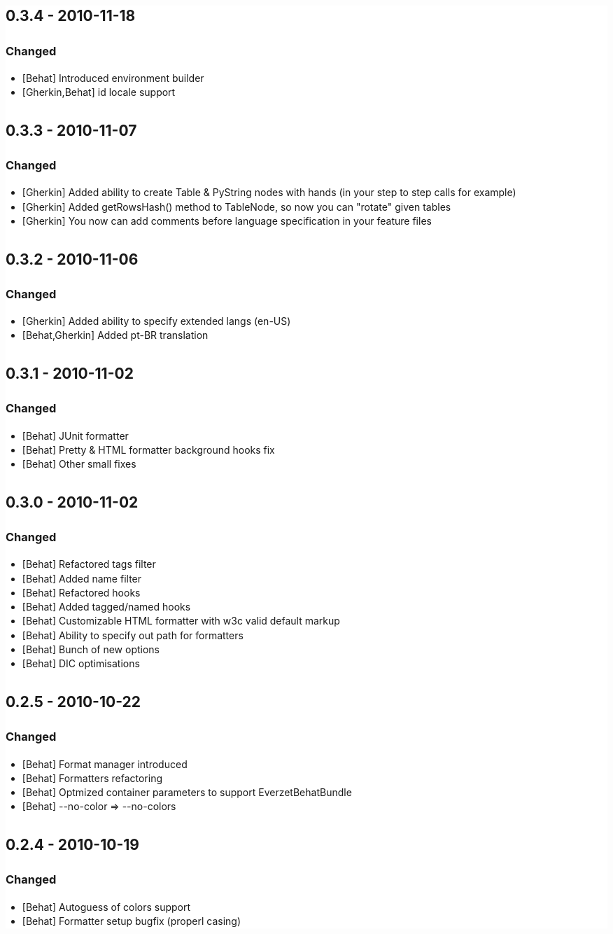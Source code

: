 ## 0.3.4 - 2010-11-18
### Changed
  * [Behat] Introduced environment builder
  * [Gherkin,Behat] id locale support

## 0.3.3 - 2010-11-07
### Changed
  * [Gherkin] Added ability to create Table & PyString nodes with hands (in your step to step calls for example)
  * [Gherkin] Added getRowsHash() method to TableNode, so now you can "rotate" given tables
  * [Gherkin] You now can add comments before language specification in your feature files

## 0.3.2 - 2010-11-06
### Changed
  * [Gherkin] Added ability to specify extended langs (en-US)
  * [Behat,Gherkin] Added pt-BR translation

## 0.3.1 - 2010-11-02
### Changed
  * [Behat] JUnit formatter
  * [Behat] Pretty & HTML formatter background hooks fix
  * [Behat] Other small fixes

## 0.3.0 - 2010-11-02
### Changed
  * [Behat] Refactored tags filter
  * [Behat] Added name filter
  * [Behat] Refactored hooks
  * [Behat] Added tagged/named hooks
  * [Behat] Customizable HTML formatter with w3c valid default markup
  * [Behat] Ability to specify out path for formatters
  * [Behat] Bunch of new options
  * [Behat] DIC optimisations

## 0.2.5 - 2010-10-22
### Changed
  * [Behat] Format manager introduced
  * [Behat] Formatters refactoring
  * [Behat] Optmized container parameters to support EverzetBehatBundle
  * [Behat] --no-color => --no-colors

## 0.2.4 - 2010-10-19
### Changed
  * [Behat] Autoguess of colors support
  * [Behat] Formatter setup bugfix (properl casing)


[3.26.0]: https://github.com/Behat/Behat/compare/v3.25.0...v3.26.0
[3.25.0]: https://github.com/Behat/Behat/compare/v3.24.1...v3.25.0
[3.24.1]: https://github.com/Behat/Behat/compare/v3.24.0...v3.24.1
[3.24.0]: https://github.com/Behat/Behat/compare/v3.23.0...v3.24.0
[3.23.0]: https://github.com/Behat/Behat/compare/v3.22.0...v3.23.0
[3.22.0]: https://github.com/Behat/Behat/compare/v3.21.1...v3.22.0
[3.21.1]: https://github.com/Behat/Behat/compare/v3.21.0...v3.21.1
[3.21.0]: https://github.com/Behat/Behat/compare/v3.20.0...v3.21.0
[3.20.0]: https://github.com/Behat/Behat/compare/v3.19.0...v3.20.0
[3.19.0]: https://github.com/Behat/Behat/compare/v3.18.1...v3.19.0
[3.18.1]: https://github.com/Behat/Behat/compare/v3.18.0...v3.18.1
[3.18.0]: https://github.com/Behat/Behat/compare/v3.17.0...v3.18.0
[3.17.0]: https://github.com/Behat/Behat/compare/v3.16.0...v3.17.0
[3.16.1]: https://github.com/Behat/Behat/compare/v3.16.0...v3.16.1
[3.16.0]: https://github.com/Behat/Behat/compare/v3.15.0...v3.16.0
[3.15.0]: https://github.com/Behat/Behat/compare/v3.14.0...v3.15.0
[3.14.0]: https://github.com/Behat/Behat/compare/v3.13.0...v3.14.0
[3.13.0]: https://github.com/Behat/Behat/compare/v3.12.0...v3.13.0
[3.12.0]: https://github.com/Behat/Behat/compare/v3.11.0...v3.12.0
[3.11.0]: https://github.com/Behat/Behat/compare/v3.10.0...v3.11.0
[3.9.0]: https://github.com/Behat/Behat/compare/v3.8.1...v3.9.0
[3.8.1]: https://github.com/Behat/Behat/compare/v3.8.0...v3.8.1
[3.8.0]: https://github.com/Behat/Behat/compare/v3.7.0...v3.8.0
[3.7.0]: https://github.com/Behat/Behat/compare/v3.6.1...v3.7.0
[3.6.1]: https://github.com/Behat/Behat/compare/v3.6.0...v3.6.1
[3.6.0]: https://github.com/Behat/Behat/compare/v3.5.0...v3.6.0
[3.5.0]: https://github.com/Behat/Behat/compare/v3.4.3...v3.5.0
[3.4.3]: https://github.com/Behat/Behat/compare/v3.4.2...v3.4.3
[3.4.2]: https://github.com/Behat/Behat/compare/v3.4.1...v3.4.2
[3.4.1]: https://github.com/Behat/Behat/compare/v3.4.0...v3.4.1
[3.4.0]: https://github.com/Behat/Behat/compare/v3.3.1...v3.4.0
[3.3.1]: https://github.com/Behat/Behat/compare/v3.3.0...v3.3.1
[3.3.0]: https://github.com/Behat/Behat/compare/v3.2.3...v3.3.0
[3.2.3]: https://github.com/Behat/Behat/compare/v3.2.2...v3.2.3
[3.2.2]: https://github.com/Behat/Behat/compare/v3.2.1...v3.2.2
[3.2.1]: https://github.com/Behat/Behat/compare/v3.2.0...v3.2.1
[3.2.0]: https://github.com/Behat/Behat/compare/v3.1.0...v3.2.0
[3.1.0]: https://github.com/Behat/Behat/compare/v3.0.15...v3.1.0
[3.0.15]: https://github.com/Behat/Behat/compare/v3.0.14...v3.0.15
[3.0.14]: https://github.com/Behat/Behat/compare/v3.0.13...v3.0.14
[3.0.13]: https://github.com/Behat/Behat/compare/v3.0.12...v3.0.13
[3.0.12]: https://github.com/Behat/Behat/compare/v3.0.11...v3.0.12
[3.0.11]: https://github.com/Behat/Behat/compare/v3.0.10...v3.0.11
[3.0.10]: https://github.com/Behat/Behat/compare/v3.0.9...v3.0.10
[3.0.9]: https://github.com/Behat/Behat/compare/v3.0.8...v3.0.9
[3.0.8]: https://github.com/Behat/Behat/compare/v3.0.7...v3.0.8
[3.0.7]: https://github.com/Behat/Behat/compare/v3.0.6...v3.0.7
[3.0.6]: https://github.com/Behat/Behat/compare/v3.0.5...v3.0.6
[3.0.5]: https://github.com/Behat/Behat/compare/v3.0.4...v3.0.5
[3.0.4]: https://github.com/Behat/Behat/compare/v3.0.3...v3.0.4
[3.0.3]: https://github.com/Behat/Behat/compare/v3.0.2...v3.0.3
[3.0.2]: https://github.com/Behat/Behat/compare/v3.0.1...v3.0.2
[3.0.1]: https://github.com/Behat/Behat/compare/v3.0.0...v3.0.1
[3.0.0]: https://github.com/Behat/Behat/compare/v2.5.5...v3.0.0